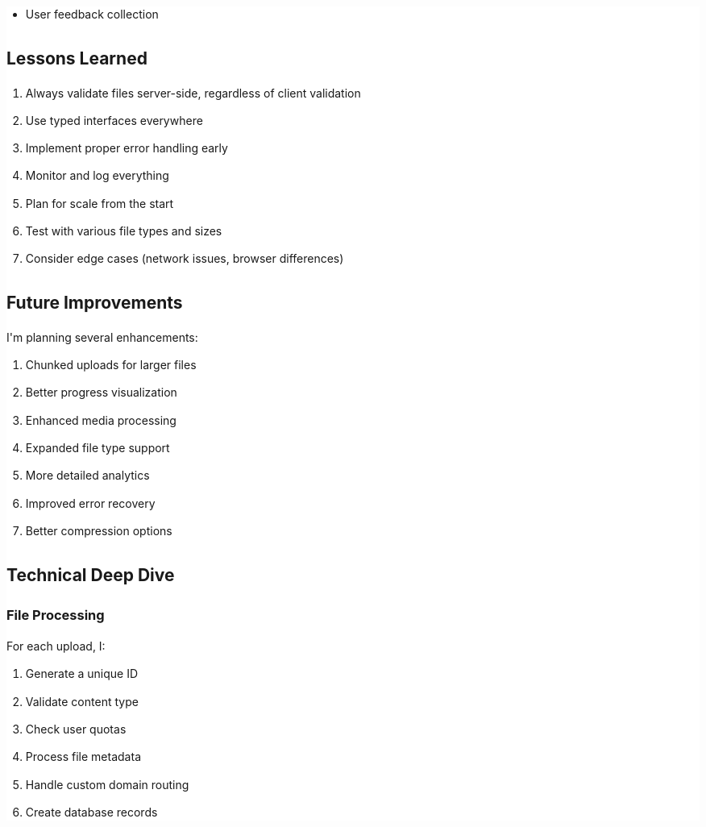 - User feedback collection
    

## Lessons Learned

1. Always validate files server-side, regardless of client validation
    
2. Use typed interfaces everywhere
    
3. Implement proper error handling early
    
4. Monitor and log everything
    
5. Plan for scale from the start
    
6. Test with various file types and sizes
    
7. Consider edge cases (network issues, browser differences)
    

## Future Improvements

I'm planning several enhancements:

1. Chunked uploads for larger files
    

2. Better progress visualization
    

3. Enhanced media processing
    

4. Expanded file type support
    

5. More detailed analytics
    

6. Improved error recovery
    

7. Better compression options
    

## Technical Deep Dive

### File Processing

For each upload, I:

1. Generate a unique ID
    
2. Validate content type
    
3. Check user quotas
    
4. Process file metadata
    
5. Handle custom domain routing
    
6. Create database records
    